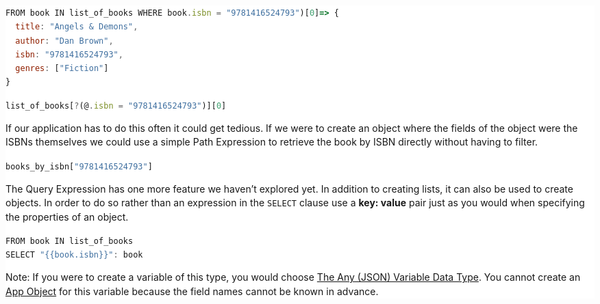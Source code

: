 

```javascript Airscript
FROM book IN list_of_books WHERE book.isbn = "9781416524793")[0]=> {   
  title: "Angels & Demons",  
  author: "Dan Brown",  
  isbn: "9781416524793",   
  genres: ["Fiction"]   
}
```


```javascript Airscript
list_of_books[?(@.isbn = "9781416524793")][0]
```

If our application has to do this often it could get tedious. If we were to create an object where the fields of the object were the ISBNs themselves we could use a simple Path Expression to retrieve the book by ISBN directly without having to filter.



```javascript Airscript
books_by_isbn["9781416524793"]
```

The Query Expression has one more feature we haven’t explored yet. In addition to creating lists, it can also be used to create objects. In order to do so rather than an expression in the ```SELECT``` clause use a **key: value** pair just as you would when specifying the properties of an object.



```javascript Airscript
FROM book IN list_of_books
SELECT "{{book.isbn}}": book
```

Note: If you were to create a variable of this type, you would choose [The Any (JSON) Variable Data Type](https://support.airkit.com/reference/the-any-json-variable-data-type). You cannot create an [App Object](https://support.airkit.com/docs/airdata-app-objects) for this variable because the field names cannot be known in advance.